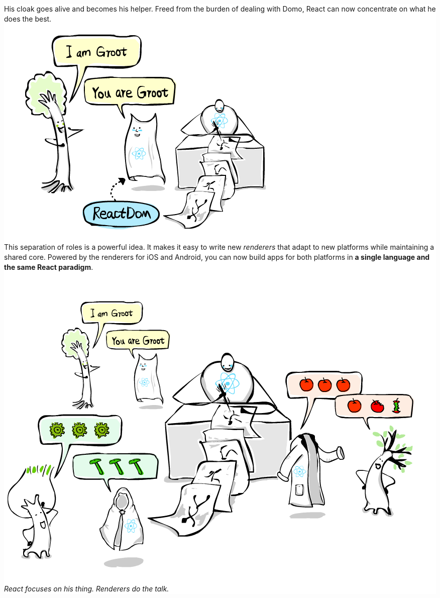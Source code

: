 His cloak goes alive and becomes his helper. Freed from the burden of dealing with Domo, React can now concentrate on what he does the best.

![ReactDOM talks to Domo](./4-reactdom-domo.png)

This separation of roles is a powerful idea. It makes it easy to write new *renderers* that adapt to new platforms while maintaining a shared core. Powered by the renderers for iOS and Android, you can now build apps for both platforms in **a single language and the same React paradigm**.

![renderers to talk to Web, iOS and Android](./5-renderers.png)
*React focuses on his thing. Renderers do the talk.*
